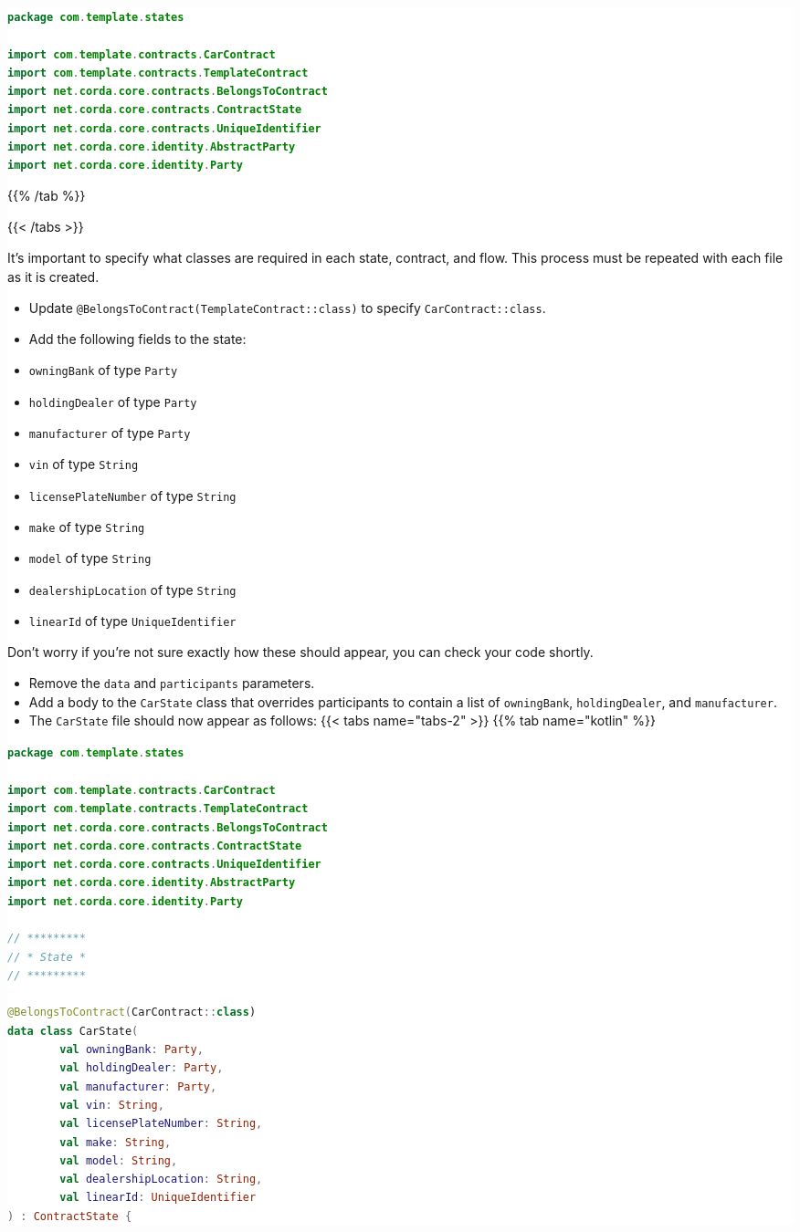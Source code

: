 ```kotlin
package com.template.states

import com.template.contracts.CarContract
import com.template.contracts.TemplateContract
import net.corda.core.contracts.BelongsToContract
import net.corda.core.contracts.ContractState
import net.corda.core.contracts.UniqueIdentifier
import net.corda.core.identity.AbstractParty
import net.corda.core.identity.Party
```

{{% /tab %}}

{{< /tabs >}}

It’s important to specify what classes are required in each state, contract, and flow. This process must be repeated with each file as it is created.

* Update `@BelongsToContract(TemplateContract::class)` to specify `CarContract::class`.
* Add the following fields to the state:

* `owningBank` of type `Party`
* `holdingDealer` of type `Party`
* `manufacturer` of type `Party`
* `vin` of type `String`
* `licensePlateNumber` of type `String`
* `make` of type `String`
* `model` of type `String`
* `dealershipLocation` of type `String`
* `linearId` of type `UniqueIdentifier`

Don’t worry if you’re not sure exactly how these should appear, you can check your code shortly.

* Remove the `data` and `participants` parameters.
* Add a body to the `CarState` class that overrides participants to contain a list of `owningBank`, `holdingDealer`, and `manufacturer`.
* The `CarState` file should now appear as follows:
{{< tabs name="tabs-2" >}}
{{% tab name="kotlin" %}}

```kotlin
package com.template.states

import com.template.contracts.CarContract
import com.template.contracts.TemplateContract
import net.corda.core.contracts.BelongsToContract
import net.corda.core.contracts.ContractState
import net.corda.core.contracts.UniqueIdentifier
import net.corda.core.identity.AbstractParty
import net.corda.core.identity.Party

// *********
// * State *
// *********

@BelongsToContract(CarContract::class)
data class CarState(
        val owningBank: Party,
        val holdingDealer: Party,
        val manufacturer: Party,
        val vin: String,
        val licensePlateNumber: String,
        val make: String,
        val model: String,
        val dealershipLocation: String,
        val linearId: UniqueIdentifier
) : ContractState {
```